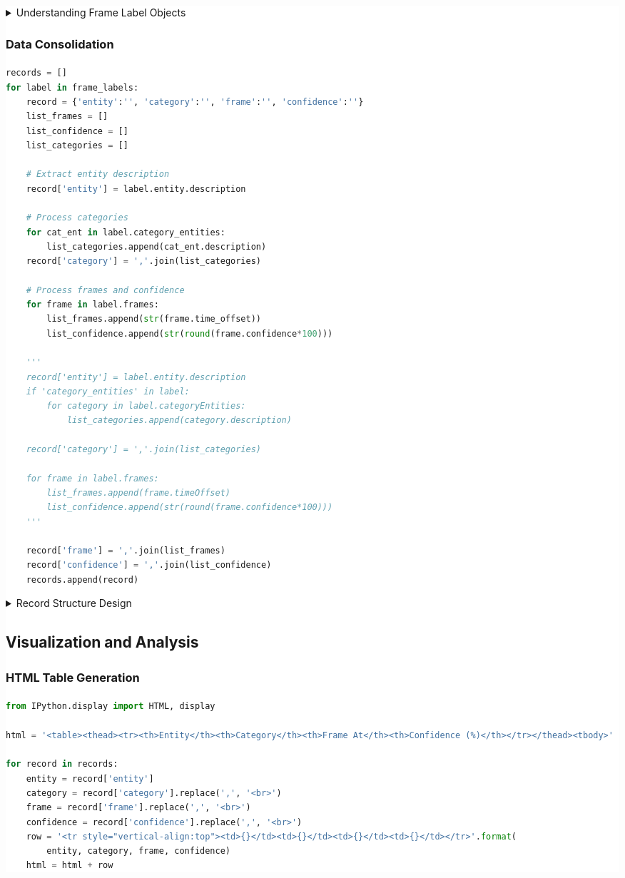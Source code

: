 <details><summary>Understanding Frame Label Objects</summary></details>

### Data Consolidation
```python
records = []
for label in frame_labels:
    record = {'entity':'', 'category':'', 'frame':'', 'confidence':''}
    list_frames = []
    list_confidence = []
    list_categories = []
    
    # Extract entity description
    record['entity'] = label.entity.description
    
    # Process categories
    for cat_ent in label.category_entities:
        list_categories.append(cat_ent.description)
    record['category'] = ','.join(list_categories)
    
    # Process frames and confidence
    for frame in label.frames:
        list_frames.append(str(frame.time_offset))
        list_confidence.append(str(round(frame.confidence*100)))
    
    '''
    record['entity'] = label.entity.description
    if 'category_entities' in label:
        for category in label.categoryEntities:
            list_categories.append(category.description)
            
    record['category'] = ','.join(list_categories)
    
    for frame in label.frames:
        list_frames.append(frame.timeOffset)
        list_confidence.append(str(round(frame.confidence*100)))
    '''

    record['frame'] = ','.join(list_frames)
    record['confidence'] = ','.join(list_confidence)
    records.append(record)
```

<details><summary>Record Structure Design</summary></details>

## Visualization and Analysis

### HTML Table Generation
```python
from IPython.display import HTML, display

html = '<table><thead><tr><th>Entity</th><th>Category</th><th>Frame At</th><th>Confidence (%)</th></tr></thead><tbody>'

for record in records:
    entity = record['entity']
    category = record['category'].replace(',', '<br>')
    frame = record['frame'].replace(',', '<br>')
    confidence = record['confidence'].replace(',', '<br>')
    row = '<tr style="vertical-align:top"><td>{}</td><td>{}</td><td>{}</td><td>{}</td></tr>'.format(
        entity, category, frame, confidence)
    html = html + row

```